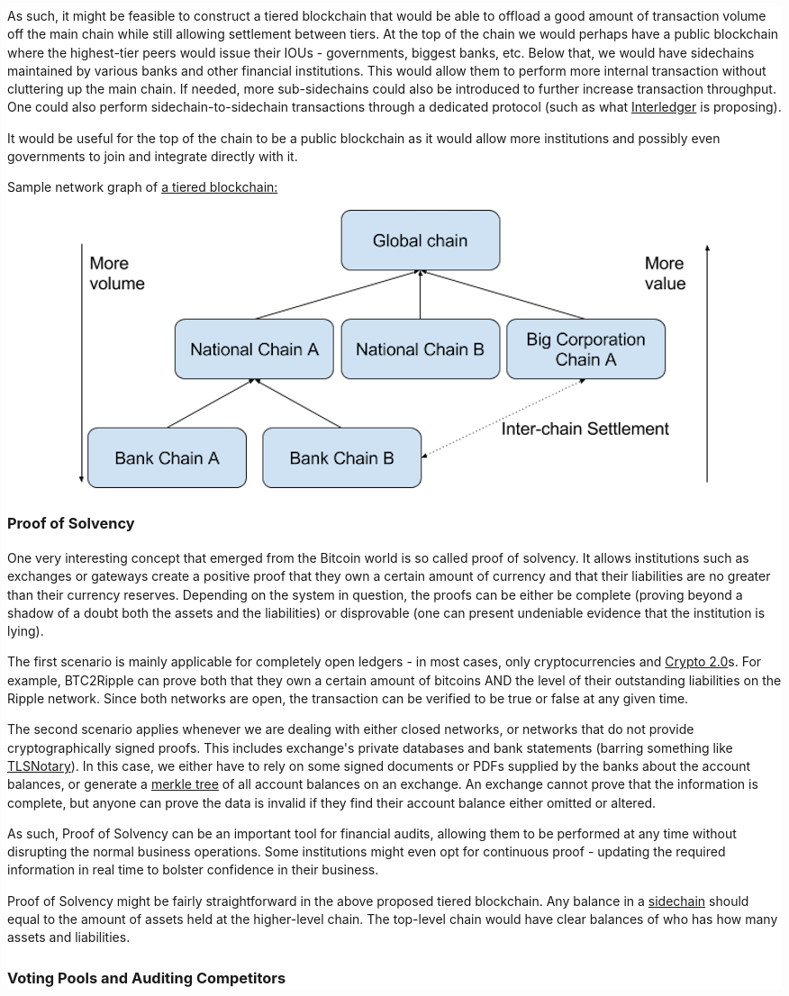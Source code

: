 <p>As such, it might be feasible to construct a tiered blockchain that would be able to offload a good amount of transaction volume off the main chain while still allowing settlement between tiers. At the top of the chain we would perhaps have a public blockchain where the highest-tier peers would issue their IOUs - governments, biggest banks, etc. Below that, we would have sidechains maintained by various banks and other financial institutions. This would allow them to perform more internal transaction without cluttering up the main chain. If needed, more sub-sidechains could also be introduced to further increase transaction throughput. One could also perform sidechain-to-sidechain transactions through a dedicated protocol (such as what <a href="http://interledger.org/">Interledger</a> is proposing).
<p>It would be useful for the top of the chain to be a public blockchain as it would allow more institutions and possibly even governments to join and integrate directly with it.
<p>Sample network graph of <a href="http://tpbit.blogspot.ca/2015/11/sidechains-for-bankchains.html" style="vertical-align: baseline;">a tiered blockchain:</a>
<center><img src="/images/tiered-blockchain.png" alt="tiered-blockchain"></center>
<p><h3>Proof of Solvency</h3>
<p>One very interesting concept that emerged from the Bitcoin world is so called proof of solvency. It allows institutions such as exchanges or gateways create a positive proof that they own a certain amount of currency and that their liabilities are no greater than their currency reserves. Depending on the system in question, the proofs can be either be complete (proving beyond a shadow of a doubt both the assets and the liabilities) or disprovable (one can present undeniable evidence that the institution is lying).
<p>The first scenario is mainly applicable for completely open ledgers - in most cases, only cryptocurrencies and <a href="http://tiny.cc/Crypto">Crypto 2.0</a>s. For example, BTC2Ripple can prove both that they own a certain amount of bitcoins AND the level of their outstanding liabilities on the Ripple network. Since both networks are open, the transaction can be verified to be true or false at any given time.
<p>The second scenario applies whenever we are dealing with either closed networks, or networks that do not provide cryptographically signed proofs. This includes exchange's private databases and bank statements (barring something like <a href="https://tlsnotary.org/">TLSNotary</a>). In this case, we either have to rely on some signed documents or PDFs supplied by the banks about the account balances, or generate a <a href="/what-is-a-merkle-tree/">merkle tree</a> of all account balances on an exchange. An exchange cannot prove that the information is complete, but anyone can prove the data is invalid if they find their account balance either omitted or altered.
<p>As such, Proof of Solvency can be an important tool for financial audits, allowing them to be performed at any time without disrupting the normal business operations. Some institutions might even opt for continuous proof - updating the required information in real time to bolster confidence in their business.
<p>Proof of Solvency might be fairly straightforward in the above proposed tiered blockchain. Any balance in a <a href="/what-are-sidechains/">sidechain</a> should equal to the amount of assets held at the higher-level chain. The top-level chain would have clear balances of who has how many assets and liabilities.
<p><h3>Voting Pools and Auditing Competitors</h3>